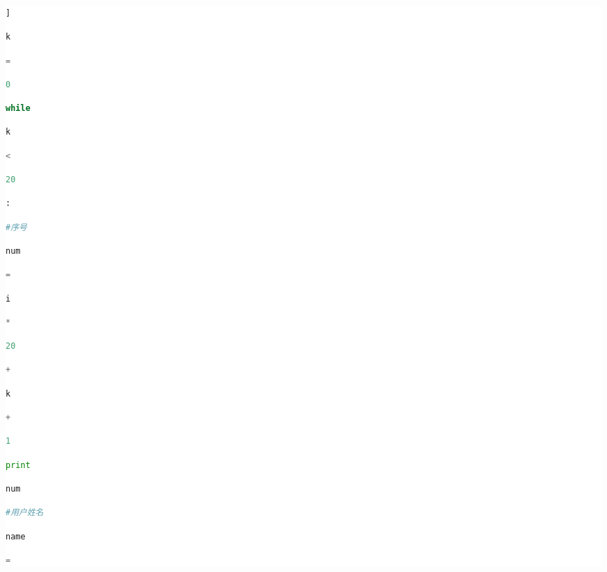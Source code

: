 ```python
]
```
```python
k
```
```python
=
```
```python
0
```
```python
while
```
```python
k
```
```python
<
```
```python
20
```
```python
:
```
```python
#序号
```
```python
num
```
```python
=
```
```python
i
```
```python
*
```
```python
20
```
```python
+
```
```python
k
```
```python
+
```
```python
1
```
```python
print
```
```python
num
```
```python
#用户姓名
```
```python
name
```
```python
=
```
```python
```